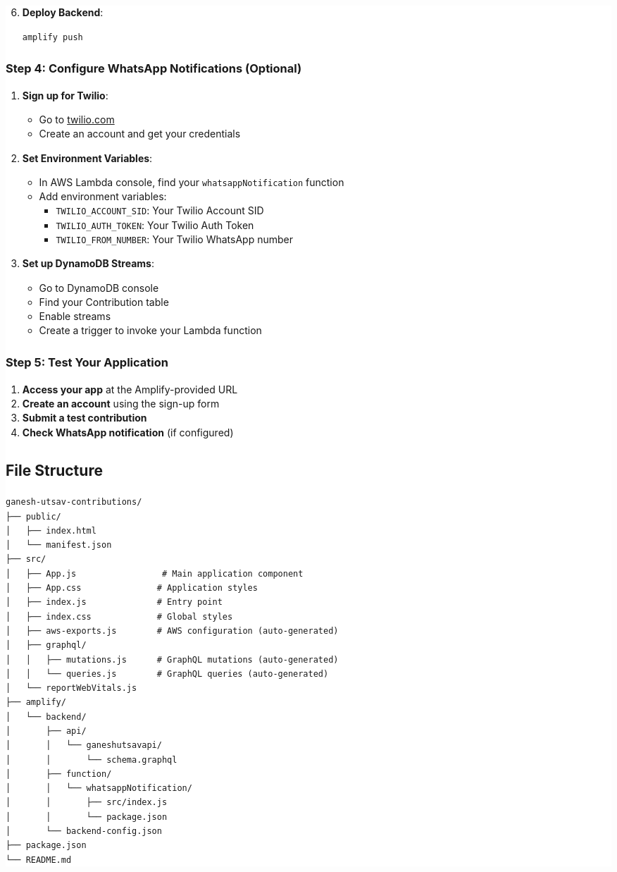 6. **Deploy Backend**:
   ```bash
   amplify push
   ```

### Step 4: Configure WhatsApp Notifications (Optional)

1. **Sign up for Twilio**:
   - Go to [twilio.com](https://twilio.com)
   - Create an account and get your credentials

2. **Set Environment Variables**:
   - In AWS Lambda console, find your `whatsappNotification` function
   - Add environment variables:
     - `TWILIO_ACCOUNT_SID`: Your Twilio Account SID
     - `TWILIO_AUTH_TOKEN`: Your Twilio Auth Token
     - `TWILIO_FROM_NUMBER`: Your Twilio WhatsApp number

3. **Set up DynamoDB Streams**:
   - Go to DynamoDB console
   - Find your Contribution table
   - Enable streams
   - Create a trigger to invoke your Lambda function

### Step 5: Test Your Application

1. **Access your app** at the Amplify-provided URL
2. **Create an account** using the sign-up form
3. **Submit a test contribution**
4. **Check WhatsApp notification** (if configured)

## File Structure

```
ganesh-utsav-contributions/
├── public/
│   ├── index.html
│   └── manifest.json
├── src/
│   ├── App.js                 # Main application component
│   ├── App.css               # Application styles
│   ├── index.js              # Entry point
│   ├── index.css             # Global styles
│   ├── aws-exports.js        # AWS configuration (auto-generated)
│   ├── graphql/
│   │   ├── mutations.js      # GraphQL mutations (auto-generated)
│   │   └── queries.js        # GraphQL queries (auto-generated)
│   └── reportWebVitals.js
├── amplify/
│   └── backend/
│       ├── api/
│       │   └── ganeshutsavapi/
│       │       └── schema.graphql
│       ├── function/
│       │   └── whatsappNotification/
│       │       ├── src/index.js
│       │       └── package.json
│       └── backend-config.json
├── package.json
└── README.md
```
